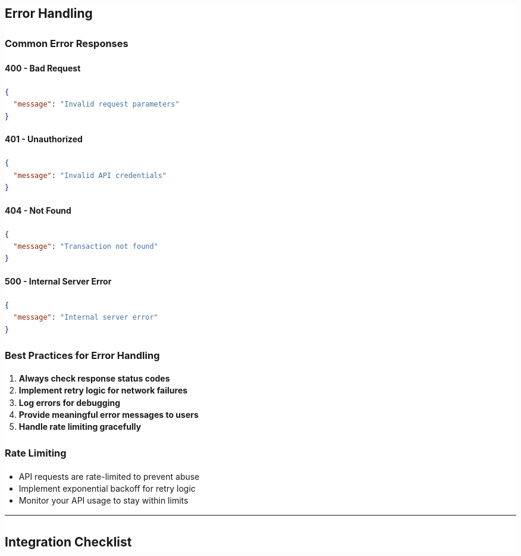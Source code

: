 
## Error Handling

### Common Error Responses

#### 400 - Bad Request

```json
{
  "message": "Invalid request parameters"
}
```

#### 401 - Unauthorized

```json
{
  "message": "Invalid API credentials"
}
```

#### 404 - Not Found

```json
{
  "message": "Transaction not found"
}
```

#### 500 - Internal Server Error

```json
{
  "message": "Internal server error"
}
```

### Best Practices for Error Handling

1. **Always check response status codes**
2. **Implement retry logic for network failures**
3. **Log errors for debugging**
4. **Provide meaningful error messages to users**
5. **Handle rate limiting gracefully**

### Rate Limiting

- API requests are rate-limited to prevent abuse
- Implement exponential backoff for retry logic
- Monitor your API usage to stay within limits

---

## Integration Checklist
